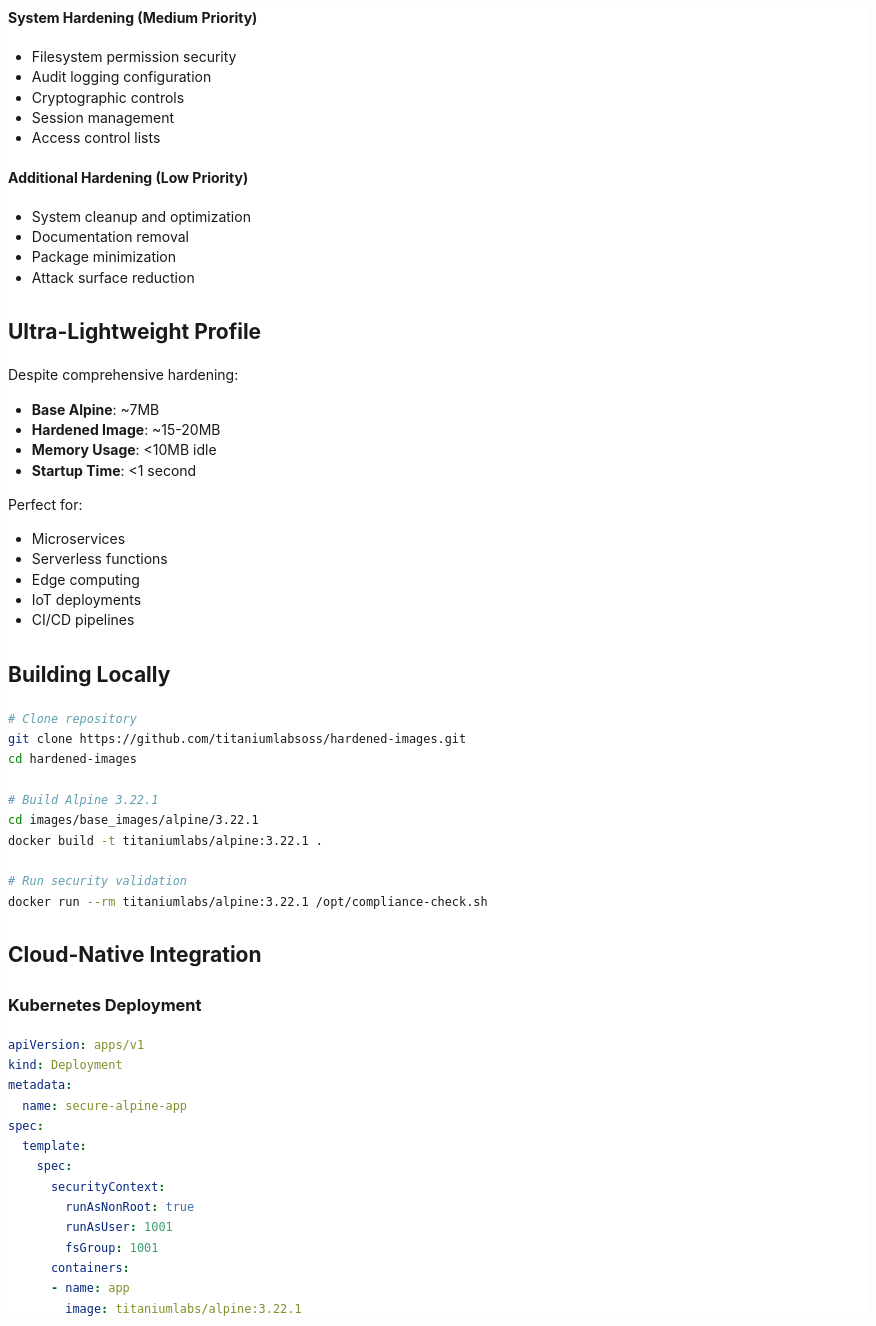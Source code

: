 #### System Hardening (Medium Priority)

- Filesystem permission security
- Audit logging configuration
- Cryptographic controls
- Session management
- Access control lists

#### Additional Hardening (Low Priority)

- System cleanup and optimization
- Documentation removal
- Package minimization
- Attack surface reduction

## Ultra-Lightweight Profile

Despite comprehensive hardening:

- **Base Alpine**: ~7MB
- **Hardened Image**: ~15-20MB
- **Memory Usage**: <10MB idle
- **Startup Time**: <1 second

Perfect for:
- Microservices
- Serverless functions
- Edge computing
- IoT deployments
- CI/CD pipelines

## Building Locally

```bash
# Clone repository
git clone https://github.com/titaniumlabsoss/hardened-images.git
cd hardened-images

# Build Alpine 3.22.1
cd images/base_images/alpine/3.22.1
docker build -t titaniumlabs/alpine:3.22.1 .

# Run security validation
docker run --rm titaniumlabs/alpine:3.22.1 /opt/compliance-check.sh
```

## Cloud-Native Integration

### Kubernetes Deployment

```yaml
apiVersion: apps/v1
kind: Deployment
metadata:
  name: secure-alpine-app
spec:
  template:
    spec:
      securityContext:
        runAsNonRoot: true
        runAsUser: 1001
        fsGroup: 1001
      containers:
      - name: app
        image: titaniumlabs/alpine:3.22.1
```